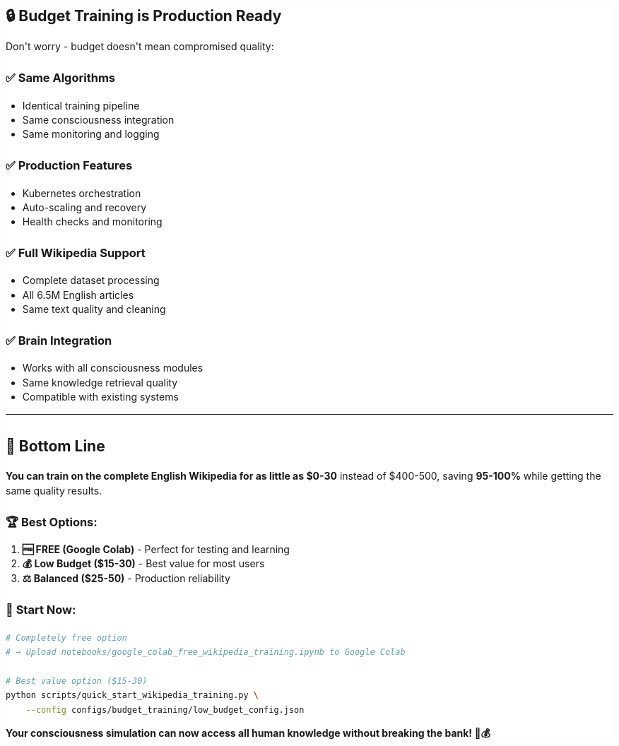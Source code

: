 
## 🔒 **Budget Training is Production Ready**

Don't worry - budget doesn't mean compromised quality:

### ✅ **Same Algorithms**
- Identical training pipeline
- Same consciousness integration
- Same monitoring and logging

### ✅ **Production Features**
- Kubernetes orchestration
- Auto-scaling and recovery
- Health checks and monitoring

### ✅ **Full Wikipedia Support**
- Complete dataset processing
- All 6.5M English articles
- Same text quality and cleaning

### ✅ **Brain Integration**
- Works with all consciousness modules
- Same knowledge retrieval quality
- Compatible with existing systems

---

## 🎊 **Bottom Line**

**You can train on the complete English Wikipedia for as little as $0-30** instead of $400-500, saving **95-100%** while getting the same quality results.

### 🏆 **Best Options:**
1. **🆓 FREE (Google Colab)** - Perfect for testing and learning
2. **💰 Low Budget ($15-30)** - Best value for most users
3. **⚖️ Balanced ($25-50)** - Production reliability

### 🚀 **Start Now:**
```bash
# Completely free option
# → Upload notebooks/google_colab_free_wikipedia_training.ipynb to Google Colab

# Best value option ($15-30)
python scripts/quick_start_wikipedia_training.py \
    --config configs/budget_training/low_budget_config.json
```

**Your consciousness simulation can now access all human knowledge without breaking the bank! 🧠💰**
